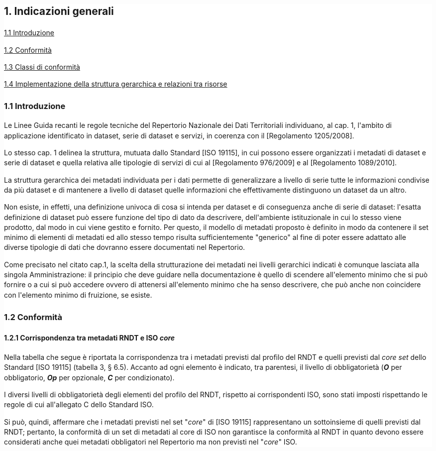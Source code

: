 ## 1. Indicazioni generali

[1.1 Introduzione](#11-introduzione)

[1.2 Conformità](#12-conformità)

[1.3 Classi di conformità](#13-classi-di-conformità)

[1.4 Implementazione della struttura gerarchica e relazioni tra risorse](#14-implementazione-della-struttura-gerarchica-e-relazioni-tra-risorse)

### 1.1 Introduzione

Le Linee Guida recanti le regole tecniche del Repertorio Nazionale dei Dati Territoriali individuano, al cap. 1, l&#39;ambito di applicazione identificato in dataset, serie di dataset e servizi, in coerenza con il [Regolamento 1205/2008].

Lo stesso cap. 1 delinea la struttura, mutuata dallo Standard [ISO 19115], in cui possono essere organizzati i metadati di dataset e serie di dataset e quella relativa alle tipologie di servizi di cui al [Regolamento 976/2009] e al [Regolamento 1089/2010].

La struttura gerarchica dei metadati individuata per i dati permette di generalizzare a livello di serie tutte le informazioni condivise da più dataset e di mantenere a livello di dataset quelle informazioni che effettivamente distinguono un dataset da un altro.

Non esiste, in effetti, una definizione univoca di cosa si intenda per dataset e di conseguenza anche di serie di dataset: l&#39;esatta definizione di dataset può essere funzione del tipo di dato da descrivere, dell&#39;ambiente istituzionale in cui lo stesso viene prodotto, dal modo in cui viene gestito e fornito. Per questo, il modello di metadati proposto è definito in modo da contenere il set minimo di elementi di metadati ed allo stesso tempo risulta sufficientemente &quot;generico&quot; al fine di poter essere adattato alle diverse tipologie di dati che dovranno essere documentati nel Repertorio.

Come precisato nel citato cap.1, la scelta della strutturazione dei metadati nei livelli gerarchici indicati è comunque lasciata alla singola Amministrazione: il principio che deve guidare nella documentazione è quello di scendere all&#39;elemento minimo che si può fornire o a cui si può accedere ovvero di attenersi all&#39;elemento minimo che ha senso descrivere, che può anche non coincidere con l&#39;elemento minimo di fruizione, se esiste.


### 1.2 Conformità
    
#### 1.2.1 Corrispondenza tra metadati RNDT e ISO _core_

Nella tabella che segue è riportata la corrispondenza tra i metadati previsti dal profilo del RNDT e quelli previsti dal _core set_ dello Standard [ISO 19115] (tabella 3, § 6.5). Accanto ad ogni elemento è indicato, tra parentesi, il livello di obbligatorietà (_**O**_ per obbligatorio, _**Op**_ per opzionale, _**C**_ per condizionato).

I diversi livelli di obbligatorietà degli elementi del profilo del RNDT, rispetto ai corrispondenti ISO, sono stati imposti rispettando le regole di cui all&#39;allegato C dello Standard ISO.

Si può, quindi, affermare che i metadati previsti nel set &quot;_core_&quot; di [ISO 19115] rappresentano un sottoinsieme di quelli previsti dal RNDT; pertanto, la conformità di un set di metadati al core di ISO non garantisce la conformità al RNDT in quanto devono essere considerati anche quei metadati obbligatori nel Repertorio ma non previsti nel &quot;_core_&quot; ISO.
